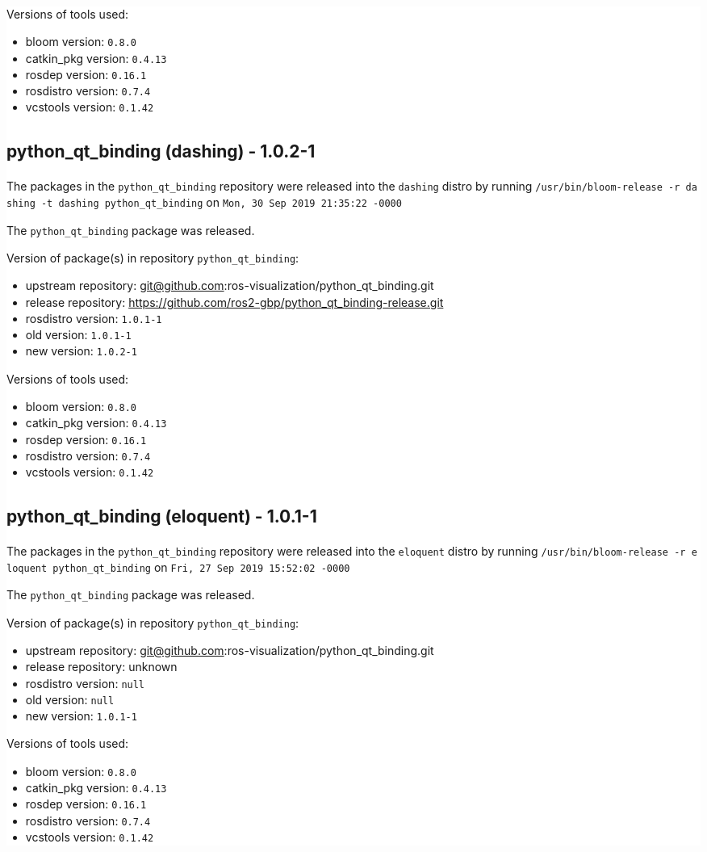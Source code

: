 Versions of tools used:

- bloom version: `0.8.0`
- catkin_pkg version: `0.4.13`
- rosdep version: `0.16.1`
- rosdistro version: `0.7.4`
- vcstools version: `0.1.42`


## python_qt_binding (dashing) - 1.0.2-1

The packages in the `python_qt_binding` repository were released into the `dashing` distro by running `/usr/bin/bloom-release -r dashing -t dashing python_qt_binding` on `Mon, 30 Sep 2019 21:35:22 -0000`

The `python_qt_binding` package was released.

Version of package(s) in repository `python_qt_binding`:

- upstream repository: git@github.com:ros-visualization/python_qt_binding.git
- release repository: https://github.com/ros2-gbp/python_qt_binding-release.git
- rosdistro version: `1.0.1-1`
- old version: `1.0.1-1`
- new version: `1.0.2-1`

Versions of tools used:

- bloom version: `0.8.0`
- catkin_pkg version: `0.4.13`
- rosdep version: `0.16.1`
- rosdistro version: `0.7.4`
- vcstools version: `0.1.42`


## python_qt_binding (eloquent) - 1.0.1-1

The packages in the `python_qt_binding` repository were released into the `eloquent` distro by running `/usr/bin/bloom-release -r eloquent python_qt_binding` on `Fri, 27 Sep 2019 15:52:02 -0000`

The `python_qt_binding` package was released.

Version of package(s) in repository `python_qt_binding`:

- upstream repository: git@github.com:ros-visualization/python_qt_binding.git
- release repository: unknown
- rosdistro version: `null`
- old version: `null`
- new version: `1.0.1-1`

Versions of tools used:

- bloom version: `0.8.0`
- catkin_pkg version: `0.4.13`
- rosdep version: `0.16.1`
- rosdistro version: `0.7.4`
- vcstools version: `0.1.42`
